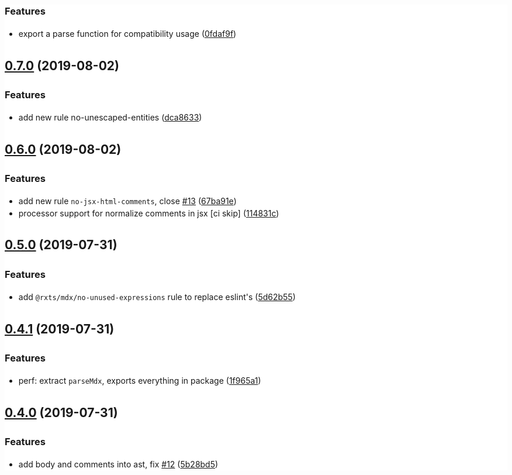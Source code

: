 
### Features

* export a parse function for compatibility usage ([0fdaf9f](https://github.com/rx-ts/eslint-mdx/commit/0fdaf9f))

## [0.7.0](https://github.com/rx-ts/eslint-mdx/compare/v0.6.0...v0.7.0) (2019-08-02)


### Features

* add new rule no-unescaped-entities ([dca8633](https://github.com/rx-ts/eslint-mdx/commit/dca8633))

## [0.6.0](https://github.com/rx-ts/eslint-mdx/compare/v0.5.0...v0.6.0) (2019-08-02)


### Features

* add new rule `no-jsx-html-comments`, close [#13](https://github.com/rx-ts/eslint-mdx/issues/13) ([67ba91e](https://github.com/rx-ts/eslint-mdx/commit/67ba91e))
* processor support for normalize comments in jsx [ci skip] ([114831c](https://github.com/rx-ts/eslint-mdx/commit/114831c))

## [0.5.0](https://github.com/rx-ts/eslint-mdx/compare/v0.4.1...v0.5.0) (2019-07-31)


### Features

* add `@rxts/mdx/no-unused-expressions` rule to replace eslint's ([5d62b55](https://github.com/rx-ts/eslint-mdx/commit/5d62b55))

## [0.4.1](https://github.com/rx-ts/eslint-mdx/compare/v0.4.0...v0.4.1) (2019-07-31)


### Features

* perf: extract `parseMdx`, exports everything in package ([1f965a1](https://github.com/rx-ts/eslint-mdx/commit/1f965a1))

## [0.4.0](https://github.com/rx-ts/eslint-mdx/compare/v0.3.1...v0.4.0) (2019-07-31)


### Features

* add body and comments into ast, fix [#12](https://github.com/rx-ts/eslint-mdx/issues/12) ([5b28bd5](https://github.com/rx-ts/eslint-mdx/commit/5b28bd5))
